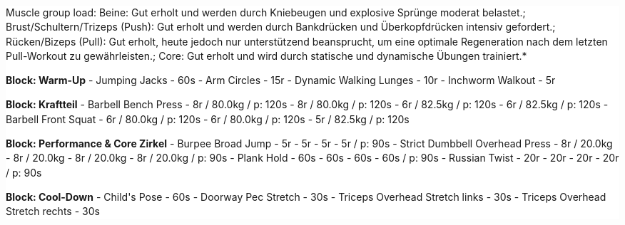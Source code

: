 Muscle group load: Beine: Gut erholt und werden durch Kniebeugen und explosive Sprünge moderat belastet.; Brust/Schultern/Trizeps (Push): Gut erholt und werden durch Bankdrücken und Überkopfdrücken intensiv gefordert.; Rücken/Bizeps (Pull): Gut erholt, heute jedoch nur unterstützend beansprucht, um eine optimale Regeneration nach dem letzten Pull-Workout zu gewährleisten.; Core: Gut erholt und wird durch statische und dynamische Übungen trainiert.*

  **Block: Warm-Up**
    - Jumping Jacks
      - 60s
    - Arm Circles
      - 15r
    - Dynamic Walking Lunges
      - 10r
    - Inchworm Walkout
      - 5r

  **Block: Kraftteil**
    - Barbell Bench Press
      - 8r / 80.0kg / p: 120s
      - 8r / 80.0kg / p: 120s
      - 6r / 82.5kg / p: 120s
      - 6r / 82.5kg / p: 120s
    - Barbell Front Squat
      - 6r / 80.0kg / p: 120s
      - 6r / 80.0kg / p: 120s
      - 5r / 82.5kg / p: 120s

  **Block: Performance & Core Zirkel**
    - Burpee Broad Jump
      - 5r
      - 5r
      - 5r
      - 5r / p: 90s
    - Strict Dumbbell Overhead Press
      - 8r / 20.0kg
      - 8r / 20.0kg
      - 8r / 20.0kg
      - 8r / 20.0kg / p: 90s
    - Plank Hold
      - 60s
      - 60s
      - 60s
      - 60s / p: 90s
    - Russian Twist
      - 20r
      - 20r
      - 20r
      - 20r / p: 90s

  **Block: Cool-Down**
    - Child's Pose
      - 60s
    - Doorway Pec Stretch
      - 30s
    - Triceps Overhead Stretch links
      - 30s
    - Triceps Overhead Stretch rechts
      - 30s
